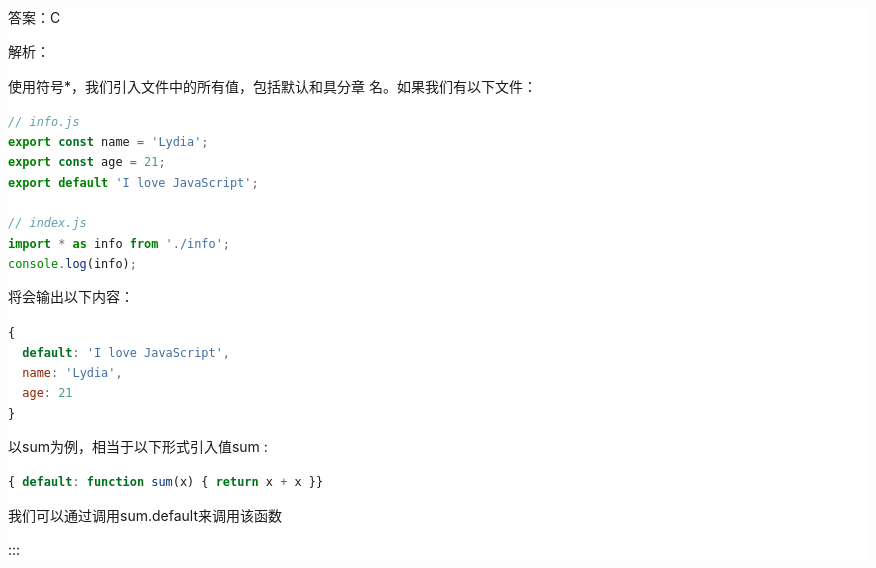 答案：C

解析：

使用符号*，我们引入文件中的所有值，包括默认和具分章 
名。如果我们有以下文件：

```js
// info.js
export const name = 'Lydia';
export const age = 21;
export default 'I love JavaScript';

// index.js
import * as info from './info'; 
console.log(info);
```
将会输出以下内容：
```js
{
  default: 'I love JavaScript',
  name: 'Lydia',
  age: 21
}
```
以sum为例，相当于以下形式引入值sum :
```js
{ default: function sum(x) { return x + x }}
```
我们可以通过调用sum.default来调用该函数

:::
